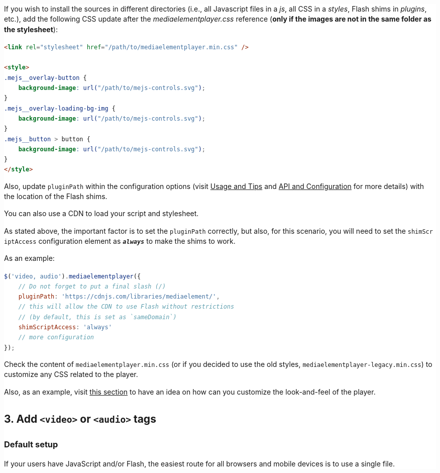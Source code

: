If you wish to install the sources in different directories (i.e., all Javascript files in a _js_, all CSS in a _styles_, Flash shims in _plugins_, etc.), add the following CSS update after the _mediaelementplayer.css_ reference (**only if the images are not in the same folder as the stylesheet**):
```html
<link rel="stylesheet" href="/path/to/mediaelementplayer.min.css" />

<style>
.mejs__overlay-button {
	background-image: url("/path/to/mejs-controls.svg");
}
.mejs__overlay-loading-bg-img {
	background-image: url("/path/to/mejs-controls.svg");
}
.mejs__button > button {
	background-image: url("/path/to/mejs-controls.svg");
}
</style>
```

Also, update `pluginPath` within the configuration options (visit [Usage and Tips](usage.md) and [API and Configuration](api.md) for more details) with the location of the Flash shims.

You can also use a CDN to load your script and stylesheet.

As stated above, the important factor is to set the `pluginPath` correctly, but also, for this scenario, you will need to set the `shimScriptAccess` configuration element as ***`always`*** to make the shims to work.

As an example:

```javascript
$('video, audio').mediaelementplayer({
	// Do not forget to put a final slash (/)
	pluginPath: 'https://cdnjs.com/libraries/mediaelement/',
	// this will allow the CDN to use Flash without restrictions
	// (by default, this is set as `sameDomain`)
	shimScriptAccess: 'always'
	// more configuration
});
```

Check the content of `mediaelementplayer.min.css` (or if you decided to use the old styles, `mediaelementplayer-legacy.min.css`) to customize any CSS related to the player.

Also, as an example, visit [this section](resources.md#styles) to have an idea on how can you customize the look-and-feel of the player.


<a id="tags"></a>
## 3. Add `<video>` or `<audio>` tags

<a id="default-setup"></a>
### Default setup
If your users have JavaScript and/or Flash, the easiest route for all browsers and mobile devices is to use a single file.
